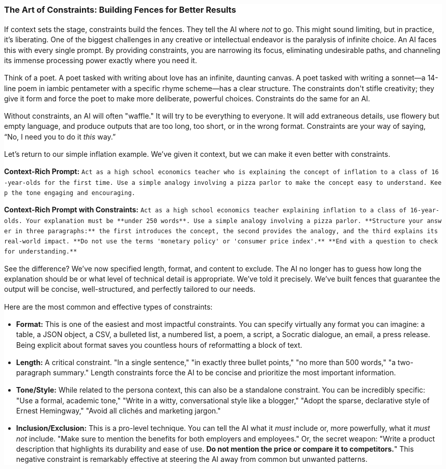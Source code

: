 ### **The Art of Constraints: Building Fences for Better Results**

If context sets the stage, constraints build the fences. They tell the AI where *not* to go. This might sound limiting, but in practice, it’s liberating. One of the biggest challenges in any creative or intellectual endeavor is the paralysis of infinite choice. An AI faces this with every single prompt. By providing constraints, you are narrowing its focus, eliminating undesirable paths, and channeling its immense processing power exactly where you need it.

Think of a poet. A poet tasked with writing about love has an infinite, daunting canvas. A poet tasked with writing a sonnet—a 14-line poem in iambic pentameter with a specific rhyme scheme—has a clear structure. The constraints don't stifle creativity; they give it form and force the poet to make more deliberate, powerful choices. Constraints do the same for an AI.

Without constraints, an AI will often "waffle." It will try to be everything to everyone. It will add extraneous details, use flowery but empty language, and produce outputs that are too long, too short, or in the wrong format. Constraints are your way of saying, “No, I need you to do it *this* way.”

Let’s return to our simple inflation example. We’ve given it context, but we can make it even better with constraints.

**Context-Rich Prompt:**
`Act as a high school economics teacher who is explaining the concept of inflation to a class of 16-year-olds for the first time. Use a simple analogy involving a pizza parlor to make the concept easy to understand. Keep the tone engaging and encouraging.`

**Context-Rich Prompt with Constraints:**
`Act as a high school economics teacher explaining inflation to a class of 16-year-olds. Your explanation must be **under 250 words**. Use a simple analogy involving a pizza parlor. **Structure your answer in three paragraphs:** the first introduces the concept, the second provides the analogy, and the third explains its real-world impact. **Do not use the terms 'monetary policy' or 'consumer price index'.** **End with a question to check for understanding.**`

See the difference? We’ve now specified length, format, and content to exclude. The AI no longer has to guess how long the explanation should be or what level of technical detail is appropriate. We’ve told it precisely. We’ve built fences that guarantee the output will be concise, well-structured, and perfectly tailored to our needs.

Here are the most common and effective types of constraints:

*   **Format:** This is one of the easiest and most impactful constraints. You can specify virtually any format you can imagine: a table, a JSON object, a CSV, a bulleted list, a numbered list, a poem, a script, a Socratic dialogue, an email, a press release. Being explicit about format saves you countless hours of reformatting a block of text.

*   **Length:** A critical constraint. "In a single sentence," "in exactly three bullet points," "no more than 500 words," "a two-paragraph summary." Length constraints force the AI to be concise and prioritize the most important information.

*   **Tone/Style:** While related to the persona context, this can also be a standalone constraint. You can be incredibly specific: "Use a formal, academic tone," "Write in a witty, conversational style like a blogger," "Adopt the sparse, declarative style of Ernest Hemingway," "Avoid all clichés and marketing jargon."

*   **Inclusion/Exclusion:** This is a pro-level technique. You can tell the AI what it *must* include or, more powerfully, what it *must not* include. "Make sure to mention the benefits for both employers and employees." Or, the secret weapon: "Write a product description that highlights its durability and ease of use. **Do not mention the price or compare it to competitors.**" This negative constraint is remarkably effective at steering the AI away from common but unwanted patterns.
